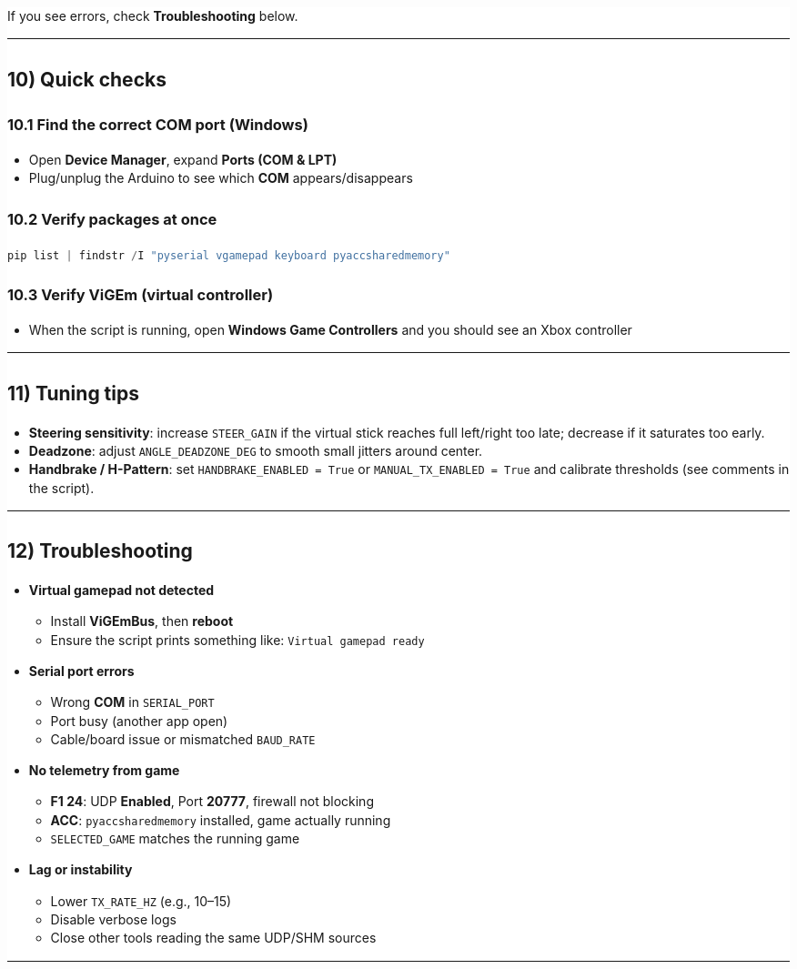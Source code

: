 If you see errors, check **Troubleshooting** below.

---

## 10) Quick checks

### 10.1 Find the correct COM port (Windows)
- Open **Device Manager**, expand **Ports (COM & LPT)**
- Plug/unplug the Arduino to see which **COM** appears/disappears

### 10.2 Verify packages at once
```powershell
pip list | findstr /I "pyserial vgamepad keyboard pyaccsharedmemory"
```

### 10.3 Verify ViGEm (virtual controller)
- When the script is running, open **Windows Game Controllers** and you should see an Xbox controller

---

## 11) Tuning tips

- **Steering sensitivity**: increase `STEER_GAIN` if the virtual stick reaches full left/right too late; decrease if it saturates too early.
- **Deadzone**: adjust `ANGLE_DEADZONE_DEG` to smooth small jitters around center.
- **Handbrake / H-Pattern**: set `HANDBRAKE_ENABLED = True` or `MANUAL_TX_ENABLED = True` and calibrate thresholds (see comments in the script).

---

## 12) Troubleshooting

- **Virtual gamepad not detected**
  - Install **ViGEmBus**, then **reboot**
  - Ensure the script prints something like: `Virtual gamepad ready`

- **Serial port errors**
  - Wrong **COM** in `SERIAL_PORT`
  - Port busy (another app open)
  - Cable/board issue or mismatched `BAUD_RATE`

- **No telemetry from game**
  - **F1 24**: UDP **Enabled**, Port **20777**, firewall not blocking
  - **ACC**: `pyaccsharedmemory` installed, game actually running
  - `SELECTED_GAME` matches the running game

- **Lag or instability**
  - Lower `TX_RATE_HZ` (e.g., 10–15)
  - Disable verbose logs
  - Close other tools reading the same UDP/SHM sources

---
